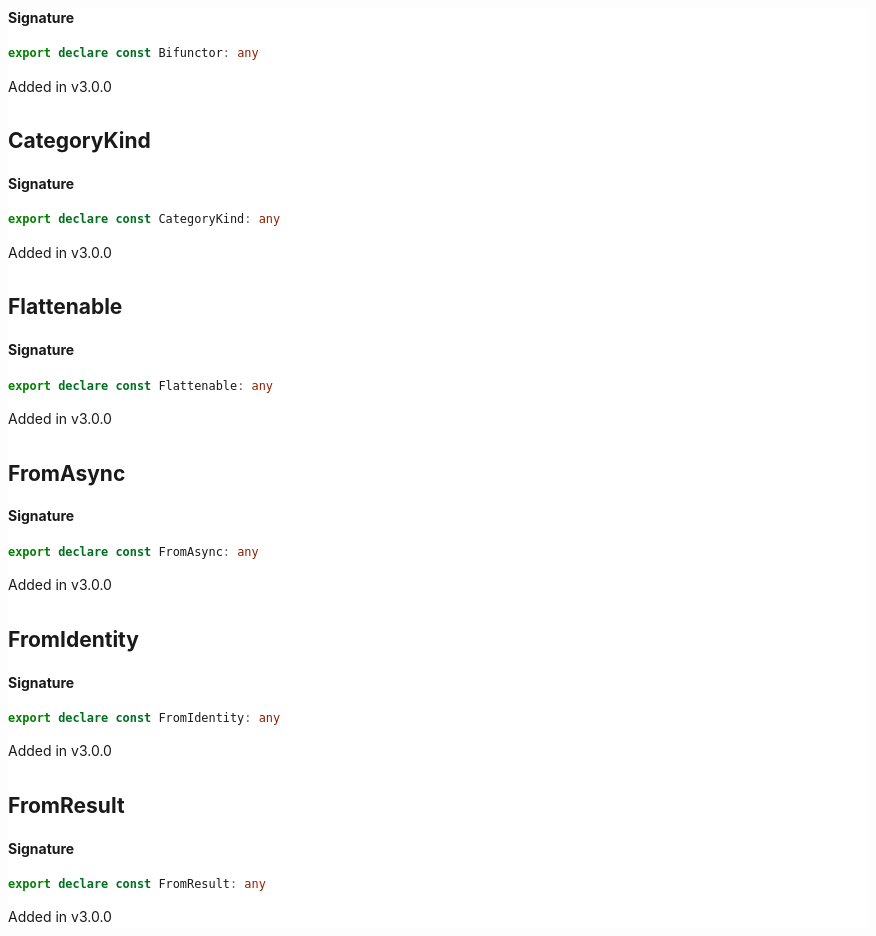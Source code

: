 **Signature**

```ts
export declare const Bifunctor: any
```

Added in v3.0.0

## CategoryKind

**Signature**

```ts
export declare const CategoryKind: any
```

Added in v3.0.0

## Flattenable

**Signature**

```ts
export declare const Flattenable: any
```

Added in v3.0.0

## FromAsync

**Signature**

```ts
export declare const FromAsync: any
```

Added in v3.0.0

## FromIdentity

**Signature**

```ts
export declare const FromIdentity: any
```

Added in v3.0.0

## FromResult

**Signature**

```ts
export declare const FromResult: any
```

Added in v3.0.0
